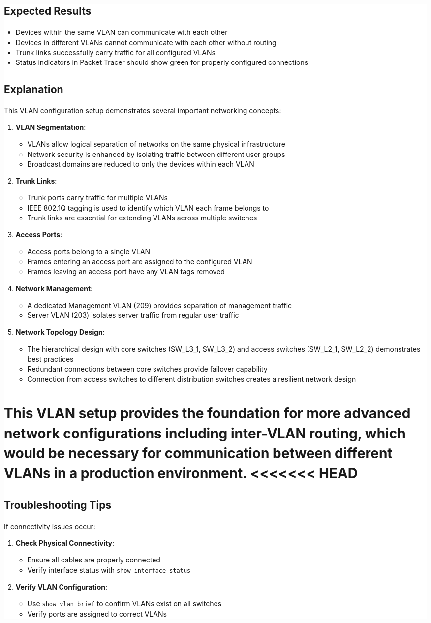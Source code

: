 ## Expected Results
- Devices within the same VLAN can communicate with each other
- Devices in different VLANs cannot communicate with each other without routing
- Trunk links successfully carry traffic for all configured VLANs
- Status indicators in Packet Tracer should show green for properly configured connections

## Explanation

This VLAN configuration setup demonstrates several important networking concepts:

1. **VLAN Segmentation**:
   - VLANs allow logical separation of networks on the same physical infrastructure
   - Network security is enhanced by isolating traffic between different user groups
   - Broadcast domains are reduced to only the devices within each VLAN

2. **Trunk Links**:
   - Trunk ports carry traffic for multiple VLANs
   - IEEE 802.1Q tagging is used to identify which VLAN each frame belongs to
   - Trunk links are essential for extending VLANs across multiple switches

3. **Access Ports**:
   - Access ports belong to a single VLAN
   - Frames entering an access port are assigned to the configured VLAN
   - Frames leaving an access port have any VLAN tags removed

4. **Network Management**:
   - A dedicated Management VLAN (209) provides separation of management traffic
   - Server VLAN (203) isolates server traffic from regular user traffic

5. **Network Topology Design**:
   - The hierarchical design with core switches (SW_L3_1, SW_L3_2) and access switches (SW_L2_1, SW_L2_2) demonstrates best practices
   - Redundant connections between core switches provide failover capability
   - Connection from access switches to different distribution switches creates a resilient network design

This VLAN setup provides the foundation for more advanced network configurations including inter-VLAN routing, which would be necessary for communication between different VLANs in a production environment.
<<<<<<< HEAD
=======

## Troubleshooting Tips

If connectivity issues occur:

1. **Check Physical Connectivity**:
   - Ensure all cables are properly connected
   - Verify interface status with `show interface status`

2. **Verify VLAN Configuration**:
   - Use `show vlan brief` to confirm VLANs exist on all switches
   - Verify ports are assigned to correct VLANs
